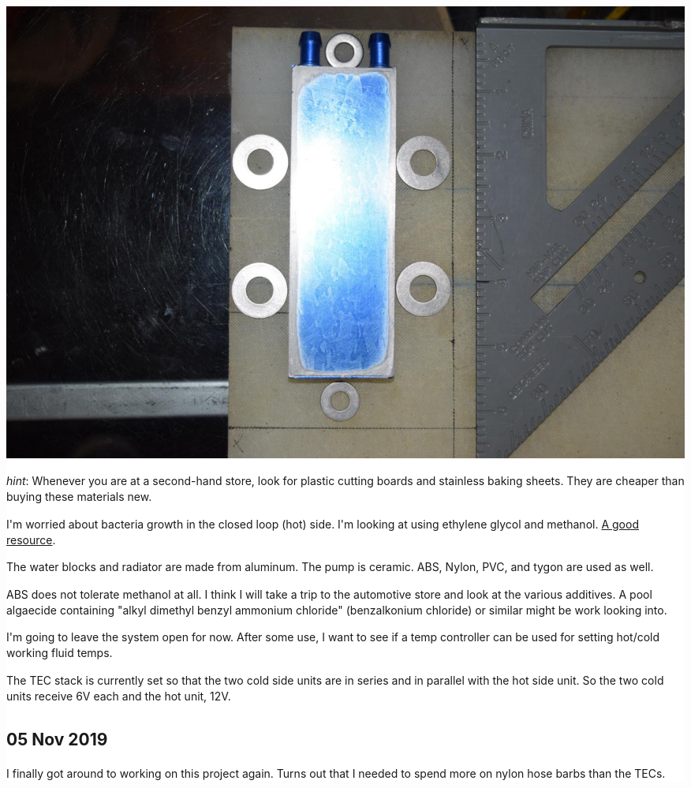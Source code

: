 ![](/assets/img/tec/191106-092714-tec-chiller-triple-support-alignment.JPG)

*hint*: Whenever you are at a second-hand store, look for plastic cutting boards and stainless baking sheets. They are cheaper than buying these materials new.

I'm worried about bacteria growth in the closed loop (hot) side. I'm looking at using ethylene glycol and methanol. [A good resource](https://www.overclockers.com/pc-water-coolant-chemistry-part-ii/).

The water blocks and radiator are made from aluminum. The pump is ceramic. ABS, Nylon, PVC, and tygon are used as well.

ABS does not tolerate methanol at all. I think I will take a trip to the automotive store and look at the various additives. A pool algaecide containing "alkyl dimethyl benzyl ammonium chloride" (benzalkonium chloride) or similar might be work looking into.

I'm going to leave the system open for now. After some use, I want to see if a temp controller can be used for setting hot/cold working fluid temps.

The TEC stack is currently set so that the two cold side units are in series and in parallel with the hot side unit. So the two cold units receive 6V each and the hot unit, 12V.

## 05 Nov 2019
I finally got around to working on this project again. Turns out that I needed to spend more on nylon hose barbs than the TECs.
